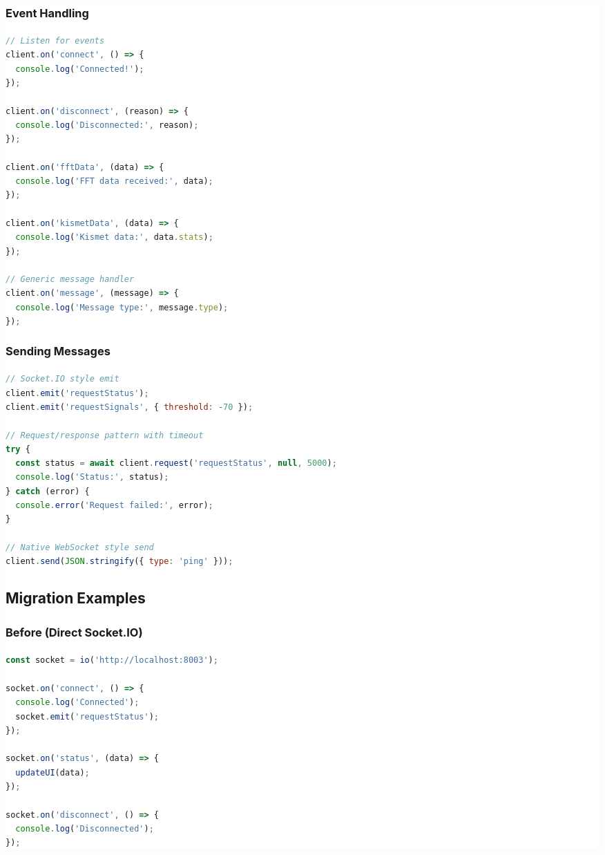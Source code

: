 ### Event Handling

```javascript
// Listen for events
client.on('connect', () => {
  console.log('Connected!');
});

client.on('disconnect', (reason) => {
  console.log('Disconnected:', reason);
});

client.on('fftData', (data) => {
  console.log('FFT data received:', data);
});

client.on('kismetData', (data) => {
  console.log('Kismet data:', data.stats);
});

// Generic message handler
client.on('message', (message) => {
  console.log('Message type:', message.type);
});
```

### Sending Messages

```javascript
// Socket.IO style emit
client.emit('requestStatus');
client.emit('requestSignals', { threshold: -70 });

// Request/response pattern with timeout
try {
  const status = await client.request('requestStatus', null, 5000);
  console.log('Status:', status);
} catch (error) {
  console.error('Request failed:', error);
}

// Native WebSocket style send
client.send(JSON.stringify({ type: 'ping' }));
```

## Migration Examples

### Before (Direct Socket.IO)
```javascript
const socket = io('http://localhost:8003');

socket.on('connect', () => {
  console.log('Connected');
  socket.emit('requestStatus');
});

socket.on('status', (data) => {
  updateUI(data);
});

socket.on('disconnect', () => {
  console.log('Disconnected');
});
```
